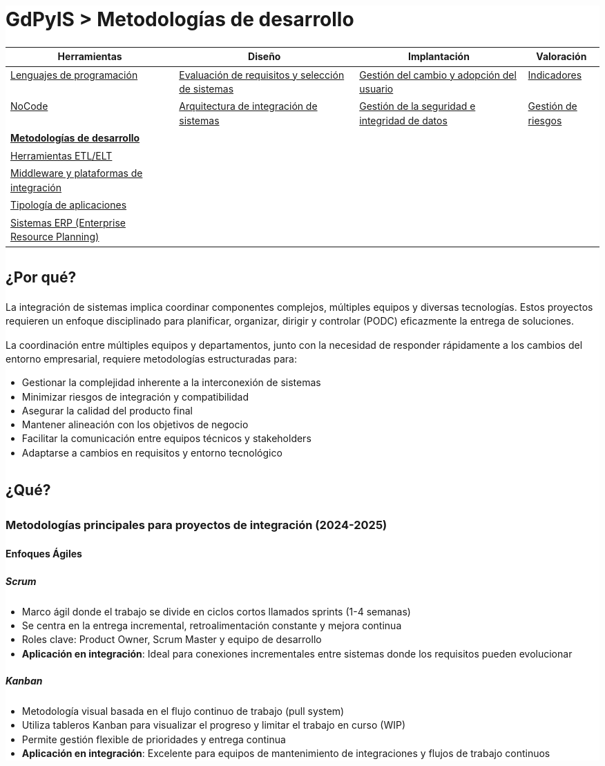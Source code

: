 # GdPyIS > Metodologías de desarrollo

|Herramientas|Diseño|Implantación|Valoración|
|-|-|-|-|
|[Lenguajes de programación](lenguajesProgramacion.md)|[Evaluación de requisitos y selección de sistemas](requisitos.md)|[Gestión del cambio y adopción del usuario](gestionDelCambio.md)|[Indicadores](indicadores.md)|
|[NoCode](noCode.md)|[Arquitectura de integración de sistemas](arquitectura.md)|[Gestión de la seguridad e integridad de datos](gestionSeguridad.md)|[Gestión de riesgos](riesgos.md)|
|[**Metodologías de desarrollo**](metodologiasDesarrollo.md)
|[Herramientas ETL/ELT](etl.md)
|[Middleware y plataformas de integración](middleware.md)
|[Tipología de aplicaciones](tipologia.md)
|[Sistemas ERP (Enterprise Resource Planning)](erp.md)

## ¿Por qué?

La integración de sistemas implica coordinar componentes complejos, múltiples equipos y diversas tecnologías. Estos proyectos requieren un enfoque disciplinado para planificar, organizar, dirigir y controlar (PODC) eficazmente la entrega de soluciones.

La coordinación entre múltiples equipos y departamentos, junto con la necesidad de responder rápidamente a los cambios del entorno empresarial, requiere metodologías estructuradas para:

- Gestionar la complejidad inherente a la interconexión de sistemas
- Minimizar riesgos de integración y compatibilidad
- Asegurar la calidad del producto final
- Mantener alineación con los objetivos de negocio
- Facilitar la comunicación entre equipos técnicos y stakeholders
- Adaptarse a cambios en requisitos y entorno tecnológico

## ¿Qué?

### Metodologías principales para proyectos de integración (2024-2025)

#### Enfoques Ágiles

##### Scrum
- Marco ágil donde el trabajo se divide en ciclos cortos llamados sprints (1-4 semanas)
- Se centra en la entrega incremental, retroalimentación constante y mejora continua
- Roles clave: Product Owner, Scrum Master y equipo de desarrollo
- **Aplicación en integración**: Ideal para conexiones incrementales entre sistemas donde los requisitos pueden evolucionar

##### Kanban
- Metodología visual basada en el flujo continuo de trabajo (pull system)
- Utiliza tableros Kanban para visualizar el progreso y limitar el trabajo en curso (WIP)
- Permite gestión flexible de prioridades y entrega continua
- **Aplicación en integración**: Excelente para equipos de mantenimiento de integraciones y flujos de trabajo continuos
